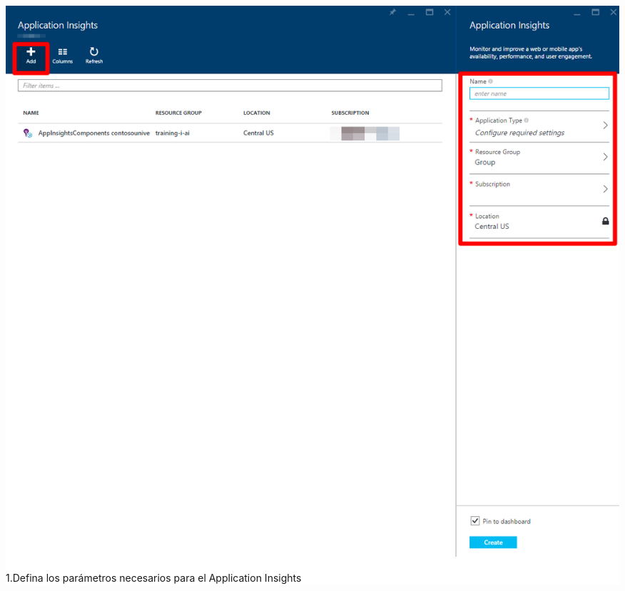 ![Crear Application Insights desde el portal de Azure](img/steps/12.png)

1.Defina los parámetros necesarios para el Application Insights
